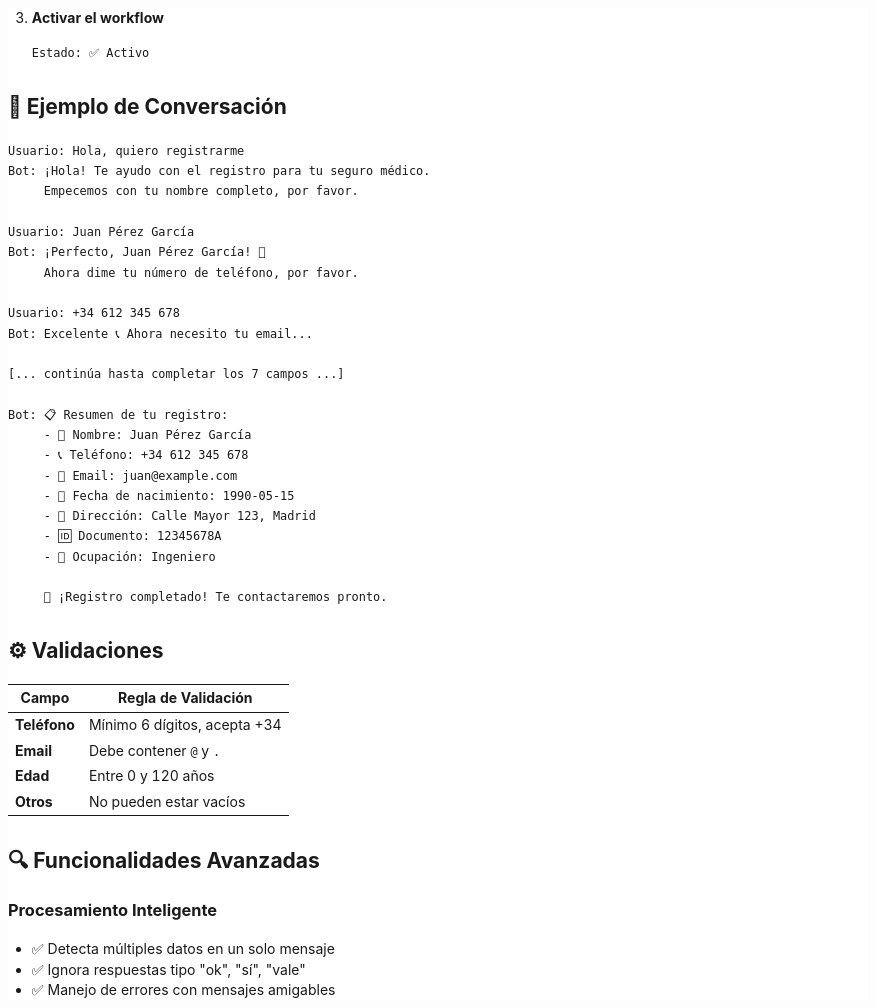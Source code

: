 3. **Activar el workflow**
   ```
   Estado: ✅ Activo
   ```

## 💬 Ejemplo de Conversación

```
Usuario: Hola, quiero registrarme
Bot: ¡Hola! Te ayudo con el registro para tu seguro médico. 
     Empecemos con tu nombre completo, por favor.

Usuario: Juan Pérez García
Bot: ¡Perfecto, Juan Pérez García! 📌 
     Ahora dime tu número de teléfono, por favor.

Usuario: +34 612 345 678
Bot: Excelente 📞 Ahora necesito tu email...

[... continúa hasta completar los 7 campos ...]

Bot: 📋 Resumen de tu registro:
     - 👤 Nombre: Juan Pérez García
     - 📞 Teléfono: +34 612 345 678
     - 📧 Email: juan@example.com
     - 🎂 Fecha de nacimiento: 1990-05-15
     - 🏡 Dirección: Calle Mayor 123, Madrid
     - 🆔 Documento: 12345678A
     - 💼 Ocupación: Ingeniero
     
     🎉 ¡Registro completado! Te contactaremos pronto.
```

## ⚙️ Validaciones

| Campo | Regla de Validación |
|-------|-------------------|
| **Teléfono** | Mínimo 6 dígitos, acepta +34 |
| **Email** | Debe contener `@` y `.` |
| **Edad** | Entre 0 y 120 años |
| **Otros** | No pueden estar vacíos |

## 🔍 Funcionalidades Avanzadas

### Procesamiento Inteligente
- ✅ Detecta múltiples datos en un solo mensaje
- ✅ Ignora respuestas tipo "ok", "sí", "vale"
- ✅ Manejo de errores con mensajes amigables
